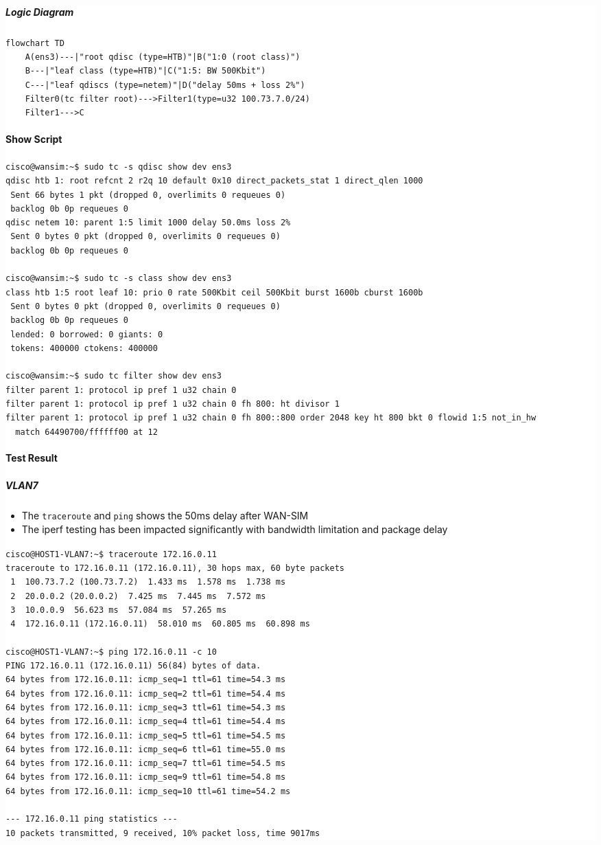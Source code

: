 ##### Logic Diagram

```mermaid
flowchart TD
    A(ens3)---|"root qdisc (type=HTB)"|B("1:0 (root class)")
    B---|"leaf class (type=HTB)"|C("1:5: BW 500Kbit")
    C---|"leaf qdiscs (type=netem)"|D("delay 50ms + loss 2%")
    Filter0(tc filter root)--->Filter1(type=u32 100.73.7.0/24)
    Filter1--->C
```

#### Show Script

```
cisco@wansim:~$ sudo tc -s qdisc show dev ens3
qdisc htb 1: root refcnt 2 r2q 10 default 0x10 direct_packets_stat 1 direct_qlen 1000
 Sent 66 bytes 1 pkt (dropped 0, overlimits 0 requeues 0)
 backlog 0b 0p requeues 0
qdisc netem 10: parent 1:5 limit 1000 delay 50.0ms loss 2%
 Sent 0 bytes 0 pkt (dropped 0, overlimits 0 requeues 0)
 backlog 0b 0p requeues 0

cisco@wansim:~$ sudo tc -s class show dev ens3
class htb 1:5 root leaf 10: prio 0 rate 500Kbit ceil 500Kbit burst 1600b cburst 1600b
 Sent 0 bytes 0 pkt (dropped 0, overlimits 0 requeues 0)
 backlog 0b 0p requeues 0
 lended: 0 borrowed: 0 giants: 0
 tokens: 400000 ctokens: 400000

cisco@wansim:~$ sudo tc filter show dev ens3
filter parent 1: protocol ip pref 1 u32 chain 0
filter parent 1: protocol ip pref 1 u32 chain 0 fh 800: ht divisor 1
filter parent 1: protocol ip pref 1 u32 chain 0 fh 800::800 order 2048 key ht 800 bkt 0 flowid 1:5 not_in_hw
  match 64490700/ffffff00 at 12
```

#### Test Result

##### VLAN7

- The `traceroute` and `ping` shows the 50ms delay after WAN-SIM
- The iperf testing has been impacted significantly with bandwidth limitation and package delay

```
cisco@HOST1-VLAN7:~$ traceroute 172.16.0.11
traceroute to 172.16.0.11 (172.16.0.11), 30 hops max, 60 byte packets
 1  100.73.7.2 (100.73.7.2)  1.433 ms  1.578 ms  1.738 ms
 2  20.0.0.2 (20.0.0.2)  7.425 ms  7.445 ms  7.572 ms
 3  10.0.0.9  56.623 ms  57.084 ms  57.265 ms
 4  172.16.0.11 (172.16.0.11)  58.010 ms  60.805 ms  60.898 ms

cisco@HOST1-VLAN7:~$ ping 172.16.0.11 -c 10
PING 172.16.0.11 (172.16.0.11) 56(84) bytes of data.
64 bytes from 172.16.0.11: icmp_seq=1 ttl=61 time=54.3 ms
64 bytes from 172.16.0.11: icmp_seq=2 ttl=61 time=54.4 ms
64 bytes from 172.16.0.11: icmp_seq=3 ttl=61 time=54.3 ms
64 bytes from 172.16.0.11: icmp_seq=4 ttl=61 time=54.4 ms
64 bytes from 172.16.0.11: icmp_seq=5 ttl=61 time=54.5 ms
64 bytes from 172.16.0.11: icmp_seq=6 ttl=61 time=55.0 ms
64 bytes from 172.16.0.11: icmp_seq=7 ttl=61 time=54.5 ms
64 bytes from 172.16.0.11: icmp_seq=9 ttl=61 time=54.8 ms
64 bytes from 172.16.0.11: icmp_seq=10 ttl=61 time=54.2 ms

--- 172.16.0.11 ping statistics ---
10 packets transmitted, 9 received, 10% packet loss, time 9017ms
```